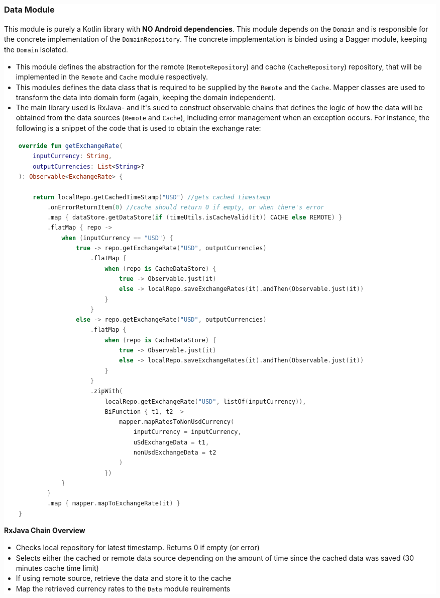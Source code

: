 ### Data Module
This module is purely a Kotlin library with **NO Android dependencies**. This module depends on the `Domain` and is responsible for the concrete implementation of the `DomainRepository`. The concrete impplementation is binded using a Dagger module, keeping the `Domain` isolated. 

* This module defines the abstraction for the remote (`RemoteRepository`) and cache (`CacheRepository`) repository, that will be implemented in the `Remote` and `Cache` module respectively.
* This modules defines the data class that is required to be supplied by the `Remote` and the `Cache`. Mapper classes are used to transform the data into domain form (again, keeping the domain independent).
* The main library used is RxJava- and it's sued to construct observable chains that defines the logic of how the data will be obtained from the data sources (`Remote` and `Cache`), including error management when an exception occurs. For instance, the following is a snippet of the code that is used to obtain the exchange rate:

```kotlin
    override fun getExchangeRate(
        inputCurrency: String,
        outputCurrencies: List<String>?
    ): Observable<ExchangeRate> {

        return localRepo.getCachedTimeStamp("USD") //gets cached timestamp
            .onErrorReturnItem(0) //cache should return 0 if empty, or when there's error
            .map { dataStore.getDataStore(if (timeUtils.isCacheValid(it)) CACHE else REMOTE) }
            .flatMap { repo ->
                when (inputCurrency == "USD") {
                    true -> repo.getExchangeRate("USD", outputCurrencies)
                        .flatMap {
                            when (repo is CacheDataStore) {
                                true -> Observable.just(it)
                                else -> localRepo.saveExchangeRates(it).andThen(Observable.just(it))
                            }
                        }
                    else -> repo.getExchangeRate("USD", outputCurrencies)
                        .flatMap {
                            when (repo is CacheDataStore) {
                                true -> Observable.just(it)
                                else -> localRepo.saveExchangeRates(it).andThen(Observable.just(it))
                            }
                        }
                        .zipWith(
                            localRepo.getExchangeRate("USD", listOf(inputCurrency)),
                            BiFunction { t1, t2 ->
                                mapper.mapRatesToNonUsdCurrency(
                                    inputCurrency = inputCurrency,
                                    uSdExchangeData = t1,
                                    nonUsdExchangeData = t2
                                )
                            })
                }
            }
            .map { mapper.mapToExchangeRate(it) }
    }
```
**RxJava Chain Overview**
* Checks local repository for latest timestamp. Returns 0 if empty (or error)
* Selects either the cached or remote data source depending on the amount of time since the cached data was saved (30 minutes cache time limit)
* If using remote source, retrieve the data and store it to the cache
* Map the retrieved currency rates to the `Data` module reuirements